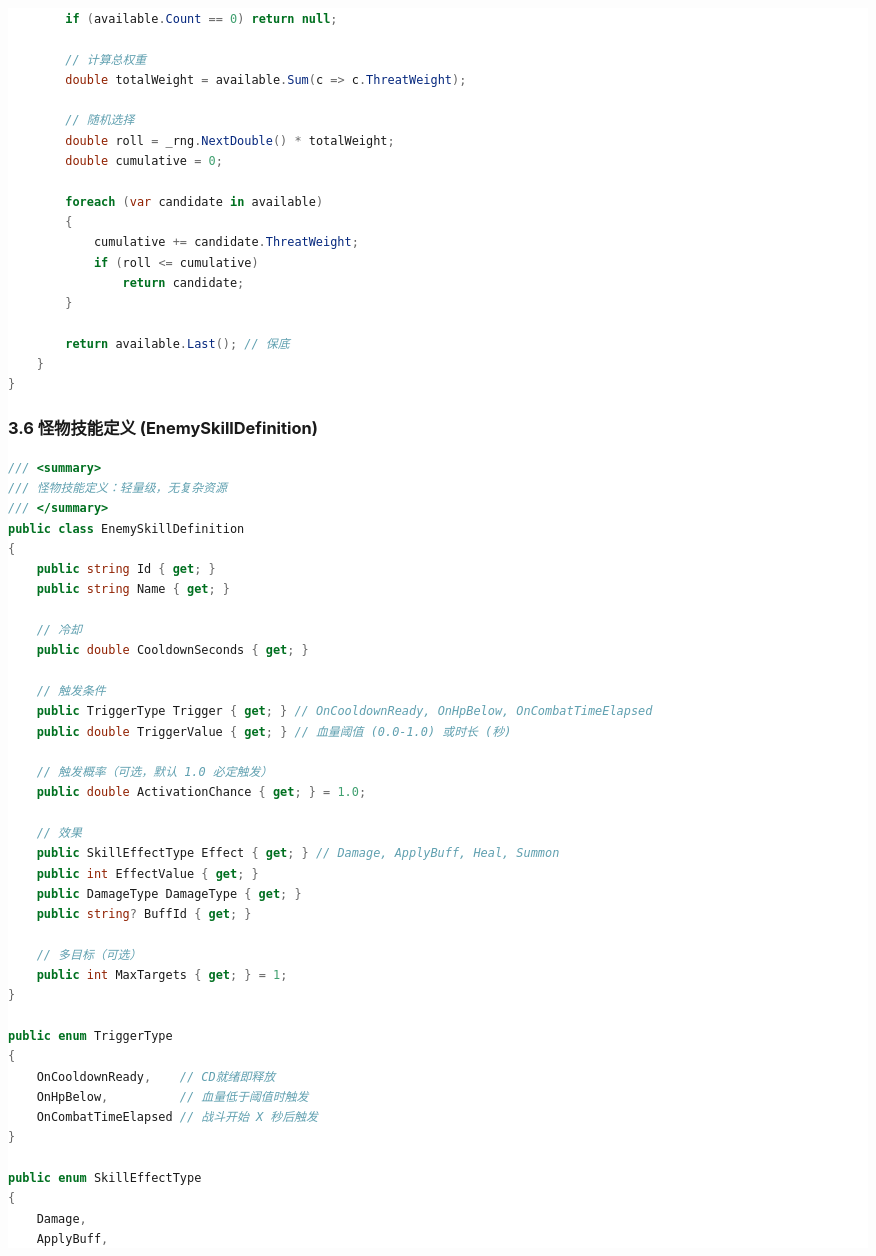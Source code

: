 ```csharp
        if (available.Count == 0) return null;
        
        // 计算总权重
        double totalWeight = available.Sum(c => c.ThreatWeight);
        
        // 随机选择
        double roll = _rng.NextDouble() * totalWeight;
        double cumulative = 0;
        
        foreach (var candidate in available)
        {
            cumulative += candidate.ThreatWeight;
            if (roll <= cumulative)
                return candidate;
        }
        
        return available.Last(); // 保底
    }
}
```

### 3.6 怪物技能定义 (EnemySkillDefinition)

```csharp
/// <summary>
/// 怪物技能定义：轻量级，无复杂资源
/// </summary>
public class EnemySkillDefinition
{
    public string Id { get; }
    public string Name { get; }
    
    // 冷却
    public double CooldownSeconds { get; }
    
    // 触发条件
    public TriggerType Trigger { get; } // OnCooldownReady, OnHpBelow, OnCombatTimeElapsed
    public double TriggerValue { get; } // 血量阈值 (0.0-1.0) 或时长 (秒)
    
    // 触发概率（可选，默认 1.0 必定触发）
    public double ActivationChance { get; } = 1.0;
    
    // 效果
    public SkillEffectType Effect { get; } // Damage, ApplyBuff, Heal, Summon
    public int EffectValue { get; }
    public DamageType DamageType { get; }
    public string? BuffId { get; }
    
    // 多目标（可选）
    public int MaxTargets { get; } = 1;
}

public enum TriggerType
{
    OnCooldownReady,    // CD就绪即释放
    OnHpBelow,          // 血量低于阈值时触发
    OnCombatTimeElapsed // 战斗开始 X 秒后触发
}

public enum SkillEffectType
{
    Damage,
    ApplyBuff,
```
